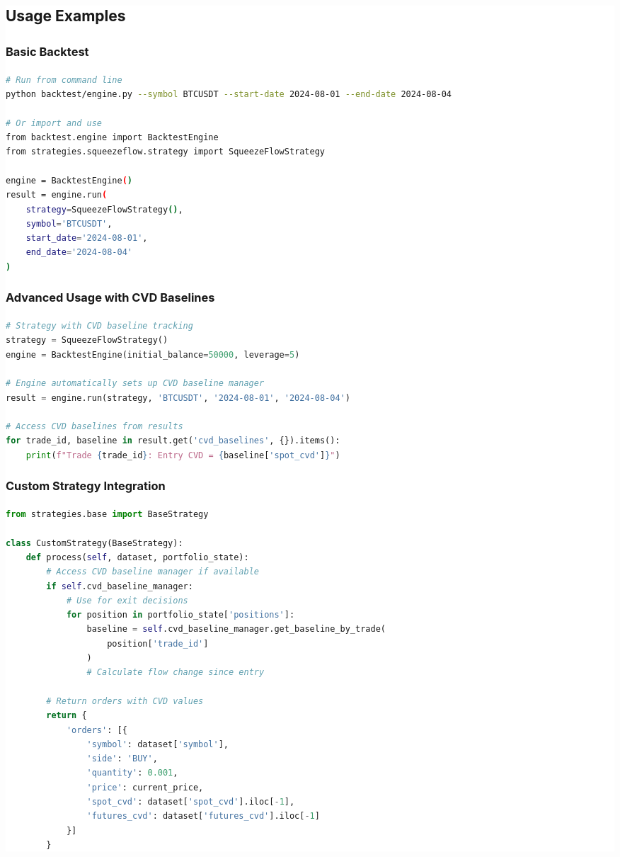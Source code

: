 ## Usage Examples

### Basic Backtest
```bash
# Run from command line
python backtest/engine.py --symbol BTCUSDT --start-date 2024-08-01 --end-date 2024-08-04

# Or import and use
from backtest.engine import BacktestEngine
from strategies.squeezeflow.strategy import SqueezeFlowStrategy

engine = BacktestEngine()
result = engine.run(
    strategy=SqueezeFlowStrategy(),
    symbol='BTCUSDT',
    start_date='2024-08-01',
    end_date='2024-08-04'
)
```

### Advanced Usage with CVD Baselines
```python
# Strategy with CVD baseline tracking
strategy = SqueezeFlowStrategy()
engine = BacktestEngine(initial_balance=50000, leverage=5)

# Engine automatically sets up CVD baseline manager
result = engine.run(strategy, 'BTCUSDT', '2024-08-01', '2024-08-04')

# Access CVD baselines from results
for trade_id, baseline in result.get('cvd_baselines', {}).items():
    print(f"Trade {trade_id}: Entry CVD = {baseline['spot_cvd']}")
```

### Custom Strategy Integration
```python
from strategies.base import BaseStrategy

class CustomStrategy(BaseStrategy):
    def process(self, dataset, portfolio_state):
        # Access CVD baseline manager if available
        if self.cvd_baseline_manager:
            # Use for exit decisions
            for position in portfolio_state['positions']:
                baseline = self.cvd_baseline_manager.get_baseline_by_trade(
                    position['trade_id']
                )
                # Calculate flow change since entry
                
        # Return orders with CVD values
        return {
            'orders': [{
                'symbol': dataset['symbol'],
                'side': 'BUY',
                'quantity': 0.001,
                'price': current_price,
                'spot_cvd': dataset['spot_cvd'].iloc[-1],
                'futures_cvd': dataset['futures_cvd'].iloc[-1]
            }]
        }
```
